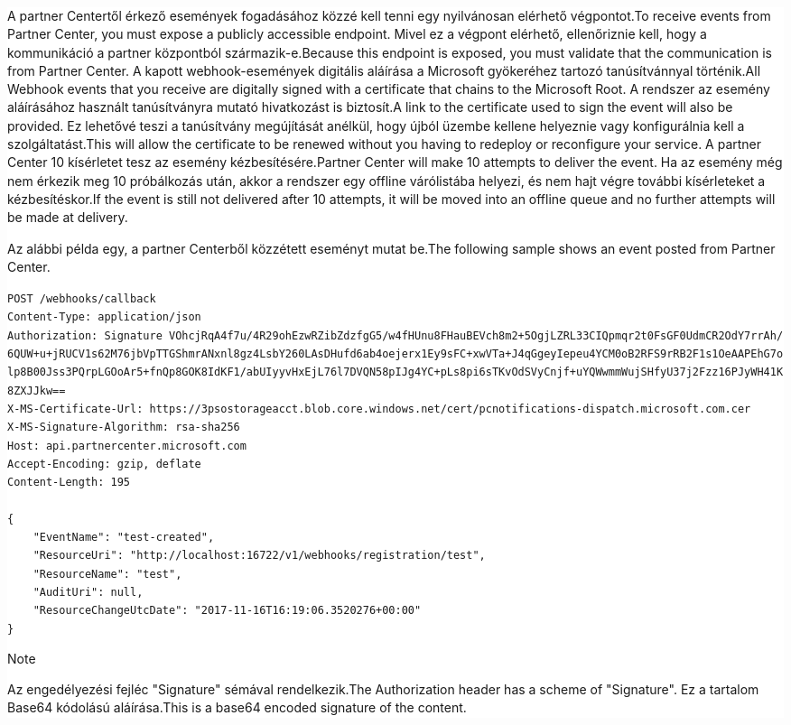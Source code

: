 <span data-ttu-id="8da90-139">A partner Centertől érkező események fogadásához közzé kell tenni egy nyilvánosan elérhető végpontot.</span><span class="sxs-lookup"><span data-stu-id="8da90-139">To receive events from Partner Center, you must expose a publicly accessible endpoint.</span></span> <span data-ttu-id="8da90-140">Mivel ez a végpont elérhető, ellenőriznie kell, hogy a kommunikáció a partner központból származik-e.</span><span class="sxs-lookup"><span data-stu-id="8da90-140">Because this endpoint is exposed, you must validate that the communication is from Partner Center.</span></span> <span data-ttu-id="8da90-141">A kapott webhook-események digitális aláírása a Microsoft gyökeréhez tartozó tanúsítvánnyal történik.</span><span class="sxs-lookup"><span data-stu-id="8da90-141">All Webhook events that you receive are digitally signed with a certificate that chains to the Microsoft Root.</span></span> <span data-ttu-id="8da90-142">A rendszer az esemény aláírásához használt tanúsítványra mutató hivatkozást is biztosít.</span><span class="sxs-lookup"><span data-stu-id="8da90-142">A link to the certificate used to sign the event will also be provided.</span></span> <span data-ttu-id="8da90-143">Ez lehetővé teszi a tanúsítvány megújítását anélkül, hogy újból üzembe kellene helyeznie vagy konfigurálnia kell a szolgáltatást.</span><span class="sxs-lookup"><span data-stu-id="8da90-143">This will allow the certificate to be renewed without you having to redeploy or reconfigure your service.</span></span> <span data-ttu-id="8da90-144">A partner Center 10 kísérletet tesz az esemény kézbesítésére.</span><span class="sxs-lookup"><span data-stu-id="8da90-144">Partner Center will make 10 attempts to deliver the event.</span></span> <span data-ttu-id="8da90-145">Ha az esemény még nem érkezik meg 10 próbálkozás után, akkor a rendszer egy offline várólistába helyezi, és nem hajt végre további kísérleteket a kézbesítéskor.</span><span class="sxs-lookup"><span data-stu-id="8da90-145">If the event is still not delivered after 10 attempts, it will be moved into an offline queue and no further attempts will be made at delivery.</span></span>

<span data-ttu-id="8da90-146">Az alábbi példa egy, a partner Centerből közzétett eseményt mutat be.</span><span class="sxs-lookup"><span data-stu-id="8da90-146">The following sample shows an event posted from Partner Center.</span></span>

```http
POST /webhooks/callback
Content-Type: application/json
Authorization: Signature VOhcjRqA4f7u/4R29ohEzwRZibZdzfgG5/w4fHUnu8FHauBEVch8m2+5OgjLZRL33CIQpmqr2t0FsGF0UdmCR2OdY7rrAh/6QUW+u+jRUCV1s62M76jbVpTTGShmrANxnl8gz4LsbY260LAsDHufd6ab4oejerx1Ey9sFC+xwVTa+J4qGgeyIepeu4YCM0oB2RFS9rRB2F1s1OeAAPEhG7olp8B00Jss3PQrpLGOoAr5+fnQp8GOK8IdKF1/abUIyyvHxEjL76l7DVQN58pIJg4YC+pLs8pi6sTKvOdSVyCnjf+uYQWwmmWujSHfyU37j2Fzz16PJyWH41K8ZXJJkw==
X-MS-Certificate-Url: https://3psostorageacct.blob.core.windows.net/cert/pcnotifications-dispatch.microsoft.com.cer
X-MS-Signature-Algorithm: rsa-sha256
Host: api.partnercenter.microsoft.com
Accept-Encoding: gzip, deflate
Content-Length: 195

{
    "EventName": "test-created",
    "ResourceUri": "http://localhost:16722/v1/webhooks/registration/test",
    "ResourceName": "test",
    "AuditUri": null,
    "ResourceChangeUtcDate": "2017-11-16T16:19:06.3520276+00:00"
}
```

>[!NOTE]
><span data-ttu-id="8da90-147">Az engedélyezési fejléc "Signature" sémával rendelkezik.</span><span class="sxs-lookup"><span data-stu-id="8da90-147">The Authorization header has a scheme of "Signature".</span></span> <span data-ttu-id="8da90-148">Ez a tartalom Base64 kódolású aláírása.</span><span class="sxs-lookup"><span data-stu-id="8da90-148">This is a base64 encoded signature of the content.</span></span>
